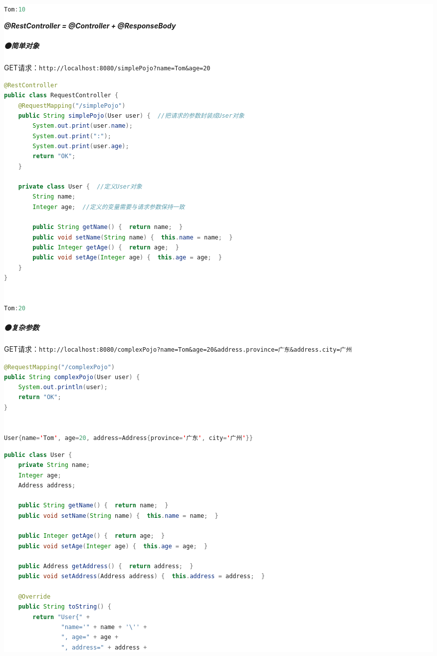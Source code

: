 ```java
Tom:10
```
***@RestController = @Controller + @ResponseBody***
##### 🌑简单对象
GET请求：`http://localhost:8080/simplePojo?name=Tom&age=20`
```java
@RestController  
public class RequestController {  
    @RequestMapping("/simplePojo")  
    public String simplePojo(User user) {  //把请求的参数封装成User对象
        System.out.print(user.name);  
        System.out.print(":");  
        System.out.print(user.age);  
        return "OK";  
    }  

    private class User {  //定义User对象
        String name;  
        Integer age;  //定义的变量需要与请求参数保持一致
  
        public String getName() {  return name;  }  
        public void setName(String name) {  this.name = name;  }  
        public Integer getAge() {  return age;  }  
        public void setAge(Integer age) {  this.age = age;  }  
    }  
}


Tom:20
```
##### 🌑复杂参数
GET请求：`http://localhost:8080/complexPojo?name=Tom&age=20&address.province=广东&address.city=广州`
```java
@RequestMapping("/complexPojo")  
public String complexPojo(User user) {  
    System.out.println(user);  
    return "OK";  
}


User{name='Tom', age=20, address=Address{province='广东', city='广州'}}
```

```java
public class User {  
    private String name;  
    Integer age;  
    Address address;  
  
    public String getName() {  return name;  }  
    public void setName(String name) {  this.name = name;  }  
  
    public Integer getAge() {  return age;  }  
    public void setAge(Integer age) {  this.age = age;  }  
  
    public Address getAddress() {  return address;  }  
    public void setAddress(Address address) {  this.address = address;  }  
  
    @Override  
    public String toString() {  
        return "User{" +  
                "name='" + name + '\'' +  
                ", age=" + age +  
                ", address=" + address +  
```